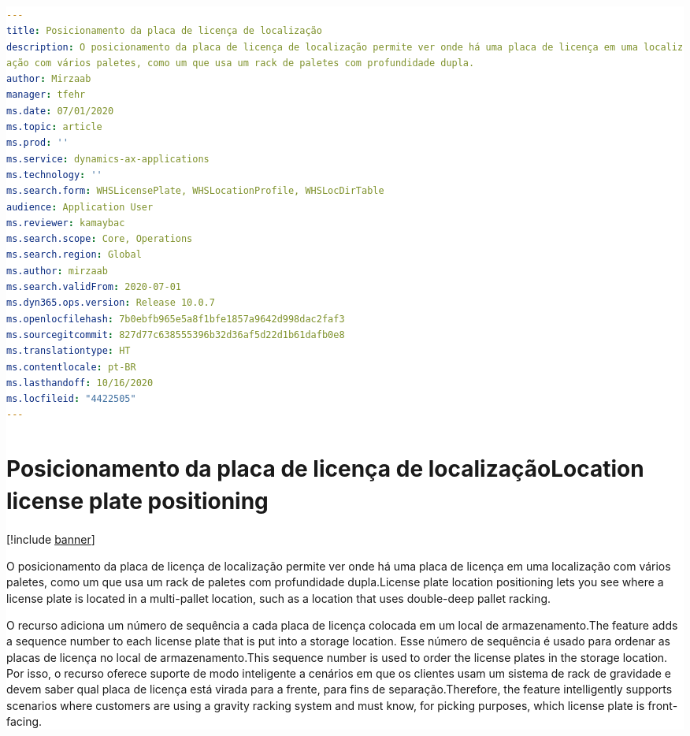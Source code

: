 ```yaml
---
title: Posicionamento da placa de licença de localização
description: O posicionamento da placa de licença de localização permite ver onde há uma placa de licença em uma localização com vários paletes, como um que usa um rack de paletes com profundidade dupla.
author: Mirzaab
manager: tfehr
ms.date: 07/01/2020
ms.topic: article
ms.prod: ''
ms.service: dynamics-ax-applications
ms.technology: ''
ms.search.form: WHSLicensePlate, WHSLocationProfile, WHSLocDirTable
audience: Application User
ms.reviewer: kamaybac
ms.search.scope: Core, Operations
ms.search.region: Global
ms.author: mirzaab
ms.search.validFrom: 2020-07-01
ms.dyn365.ops.version: Release 10.0.7
ms.openlocfilehash: 7b0ebfb965e5a8f1bfe1857a9642d998dac2faf3
ms.sourcegitcommit: 827d77c638555396b32d36af5d22d1b61dafb0e8
ms.translationtype: HT
ms.contentlocale: pt-BR
ms.lasthandoff: 10/16/2020
ms.locfileid: "4422505"
---
```

# <a name="location-license-plate-positioning"></a><span data-ttu-id="8eba0-103">Posicionamento da placa de licença de localização</span><span class="sxs-lookup"><span data-stu-id="8eba0-103">Location license plate positioning</span></span>

[!include [banner](../includes/banner.md)]

<span data-ttu-id="8eba0-104">O posicionamento da placa de licença de localização permite ver onde há uma placa de licença em uma localização com vários paletes, como um que usa um rack de paletes com profundidade dupla.</span><span class="sxs-lookup"><span data-stu-id="8eba0-104">License plate location positioning lets you see where a license plate is located in a multi-pallet location, such as a location that uses double-deep pallet racking.</span></span>

<span data-ttu-id="8eba0-105">O recurso adiciona um número de sequência a cada placa de licença colocada em um local de armazenamento.</span><span class="sxs-lookup"><span data-stu-id="8eba0-105">The feature adds a sequence number to each license plate that is put into a storage location.</span></span> <span data-ttu-id="8eba0-106">Esse número de sequência é usado para ordenar as placas de licença no local de armazenamento.</span><span class="sxs-lookup"><span data-stu-id="8eba0-106">This sequence number is used to order the license plates in the storage location.</span></span> <span data-ttu-id="8eba0-107">Por isso, o recurso oferece suporte de modo inteligente a cenários em que os clientes usam um sistema de rack de gravidade e devem saber qual placa de licença está virada para a frente, para fins de separação.</span><span class="sxs-lookup"><span data-stu-id="8eba0-107">Therefore, the feature intelligently supports scenarios where customers are using a gravity racking system and must know, for picking purposes, which license plate is front-facing.</span></span>
